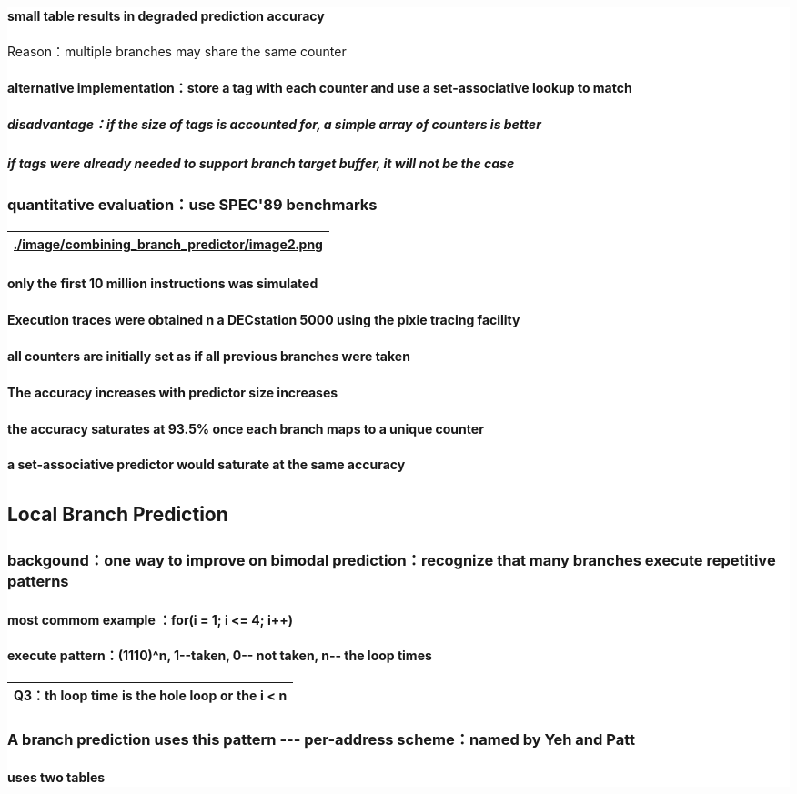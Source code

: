 #### small table results in degraded prediction accuracy

Reason：multiple branches may share the same counter 

#### alternative implementation：store a tag with each counter and use a set-associative lookup to match

##### disadvantage：if the size of tags is accounted for, a simple array of counters is better

##### if tags were already needed to support branch target buffer, it will not be the case

### quantitative evaluation：use SPEC'89 benchmarks 

| [./image/combining_branch_predictor/image2.png](./image/combining_branch_predictor/image2.png) |
|------------------------------------------|


#### only the first 10 million instructions was simulated

#### Execution traces were obtained n a DECstation 5000 using the pixie tracing facility

#### all counters are initially set as if all previous branches were taken

#### The accuracy increases with predictor size increases

#### the accuracy saturates at 93.5% once each branch maps to a unique counter

#### a set-associative predictor would saturate at the same accuracy

Local Branch Prediction
-----------------------

### backgound：one way to improve on bimodal prediction：recognize that many branches execute repetitive patterns

#### most commom example ：for(i = 1; i \<= 4; i++)

#### execute pattern：(1110)\^n, 1--taken, 0-- not taken, n-- the loop times

| Q3：th loop time is the hole loop or the i \< n |
|-------------------------------------------------|


### A branch prediction uses this pattern --- per-address scheme：named by Yeh and Patt

#### uses two tables
